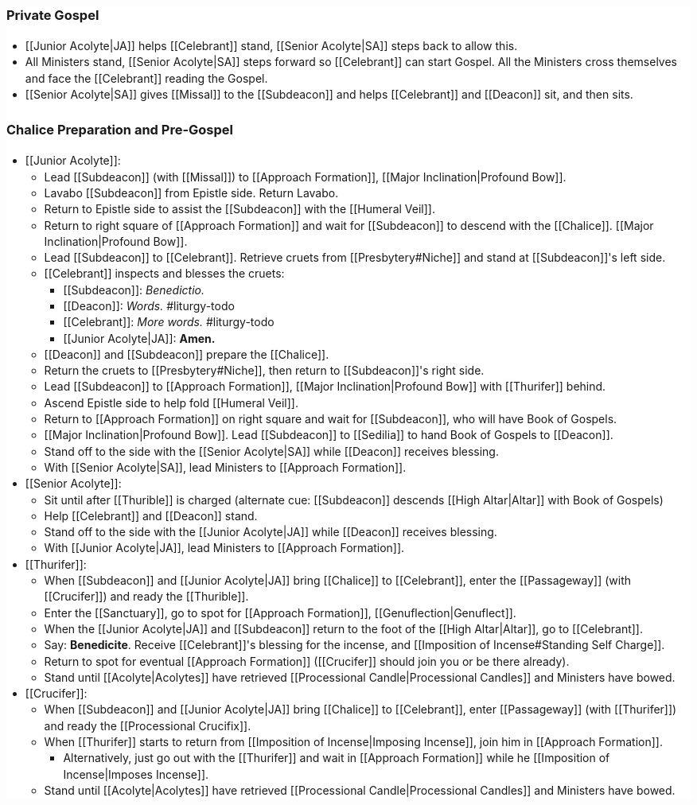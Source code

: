 ### Private Gospel
- [[Junior Acolyte|JA]] helps [[Celebrant]] stand, [[Senior Acolyte|SA]] steps back to allow this.
- All Ministers stand, [[Senior Acolyte|SA]] steps forward so [[Celebrant]] can start Gospel. All the Ministers cross themselves and face the [[Celebrant]] reading the Gospel.
- [[Senior Acolyte|SA]] gives [[Missal]] to the [[Subdeacon]] and helps [[Celebrant]] and [[Deacon]] sit, and then sits.

### Chalice Preparation and Pre-Gospel
- [[Junior Acolyte]]:
	- Lead [[Subdeacon]] (with [[Missal]]) to [[Approach Formation]], [[Major Inclination|Profound Bow]].
	- Lavabo [[Subdeacon]] from Epistle side. Return Lavabo.
	- Return to Epistle side to assist the [[Subdeacon]] with the [[Humeral Veil]].
	- Return to right square of [[Approach Formation]] and wait for [[Subdeacon]] to descend with the [[Chalice]]. [[Major Inclination|Profound Bow]].
	- Lead [[Subdeacon]] to [[Celebrant]]. Retrieve cruets from [[Presbytery#Niche]] and stand at [[Subdeacon]]'s left side.
	- [[Celebrant]] inspects and blesses the cruets:
		- [[Subdeacon]]: _Benedictio._
		- [[Deacon]]: _Words._ #liturgy-todo 
		- [[Celebrant]]: _More words._ #liturgy-todo 
		- [[Junior Acolyte|JA]]: **Amen.**
	- [[Deacon]] and [[Subdeacon]] prepare the [[Chalice]].
	- Return the cruets to [[Presbytery#Niche]], then return to [[Subdeacon]]'s right side.
	- Lead [[Subdeacon]] to [[Approach Formation]], [[Major Inclination|Profound Bow]] with [[Thurifer]] behind.
	- Ascend Epistle side to help fold [[Humeral Veil]].
	- Return to [[Approach Formation]] on right square and wait for [[Subdeacon]], who will have Book of Gospels.
	- [[Major Inclination|Profound Bow]]. Lead [[Subdeacon]] to [[Sedilia]] to hand Book of Gospels to [[Deacon]].
	- Stand off to the side with the [[Senior Acolyte|SA]] while [[Deacon]] receives blessing.
	- With [[Senior Acolyte|SA]], lead Ministers to [[Approach Formation]].
 - [[Senior Acolyte]]:
	- Sit until after [[Thurible]] is charged (alternate cue: [[Subdeacon]] descends [[High Altar|Altar]] with Book of Gospels)
	- Help [[Celebrant]] and [[Deacon]] stand.
	- Stand off to the side with the [[Junior Acolyte|JA]] while [[Deacon]] receives blessing.
	- With [[Junior Acolyte|JA]], lead Ministers to [[Approach Formation]].
- [[Thurifer]]:
	 - When [[Subdeacon]] and [[Junior Acolyte|JA]] bring [[Chalice]] to [[Celebrant]], enter the [[Passageway]] (with [[Crucifer]]) and ready the [[Thurible]].
	 - Enter the [[Sanctuary]], go to spot for [[Approach Formation]], [[Genuflection|Genuflect]].
	 - When the [[Junior Acolyte|JA]] and [[Subdeacon]] return to the foot of the [[High Altar|Altar]], go to [[Celebrant]].
	 - Say: **Benedicite**. Receive [[Celebrant]]'s blessing for the incense, and [[Imposition of Incense#Standing Self Charge]].
	 - Return to spot for eventual [[Approach Formation]] ([[Crucifer]] should join you or be there already).
	 - Stand until [[Acolyte|Acolytes]] have retrieved [[Processional Candle|Processional Candles]] and Ministers have bowed.
 - [[Crucifer]]:
	 - When [[Subdeacon]] and [[Junior Acolyte|JA]] bring [[Chalice]] to [[Celebrant]], enter [[Passageway]] (with [[Thurifer]]) and ready the [[Processional Crucifix]].
	 - When [[Thurifer]] starts to return from [[Imposition of Incense|Imposing Incense]], join him in [[Approach Formation]].
		 - Alternatively, just go out with the [[Thurifer]] and wait in [[Approach Formation]] while he [[Imposition of Incense|Imposes Incense]].
	 - Stand until [[Acolyte|Acolytes]] have retrieved [[Processional Candle|Processional Candles]] and Ministers have bowed.


[^cruets]: CDR#p2c1a5p36 says the cruets start in the sacristy and come in with the chalice, but Fr. Reginald decided this would overcomplicate things.